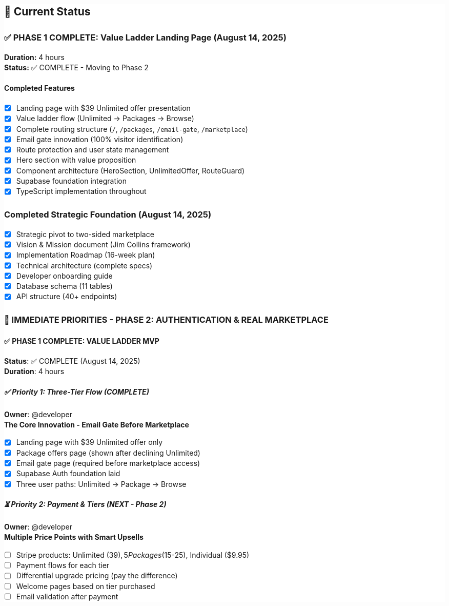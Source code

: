 ## 🎯 Current Status

### ✅ PHASE 1 COMPLETE: Value Ladder Landing Page (August 14, 2025)
**Duration:** 4 hours  
**Status:** ✅ COMPLETE - Moving to Phase 2

#### Completed Features
- [x] Landing page with $39 Unlimited offer presentation
- [x] Value ladder flow (Unlimited → Packages → Browse)
- [x] Complete routing structure (`/`, `/packages`, `/email-gate`, `/marketplace`)
- [x] Email gate innovation (100% visitor identification)
- [x] Route protection and user state management
- [x] Hero section with value proposition
- [x] Component architecture (HeroSection, UnlimitedOffer, RouteGuard)
- [x] Supabase foundation integration
- [x] TypeScript implementation throughout

### Completed Strategic Foundation (August 14, 2025)
- [x] Strategic pivot to two-sided marketplace
- [x] Vision & Mission document (Jim Collins framework)
- [x] Implementation Roadmap (16-week plan)
- [x] Technical architecture (complete specs)
- [x] Developer onboarding guide
- [x] Database schema (11 tables)
- [x] API structure (40+ endpoints)

### 🚨 IMMEDIATE PRIORITIES - PHASE 2: AUTHENTICATION & REAL MARKETPLACE

#### ✅ PHASE 1 COMPLETE: VALUE LADDER MVP
**Status**: ✅ COMPLETE (August 14, 2025)  
**Duration**: 4 hours

##### ✅ Priority 1: Three-Tier Flow (COMPLETE)
**Owner**: @developer  
**The Core Innovation - Email Gate Before Marketplace**
- [x] Landing page with $39 Unlimited offer only
- [x] Package offers page (shown after declining Unlimited)
- [x] Email gate page (required before marketplace access)
- [x] Supabase Auth foundation laid
- [x] Three user paths: Unlimited → Package → Browse

##### ⏳ Priority 2: Payment & Tiers (NEXT - Phase 2)
**Owner**: @developer  
**Multiple Price Points with Smart Upsells**
- [ ] Stripe products: Unlimited ($39), 5 Packages ($15-25), Individual ($9.95)
- [ ] Payment flows for each tier
- [ ] Differential upgrade pricing (pay the difference)
- [ ] Welcome pages based on tier purchased
- [ ] Email validation after payment
